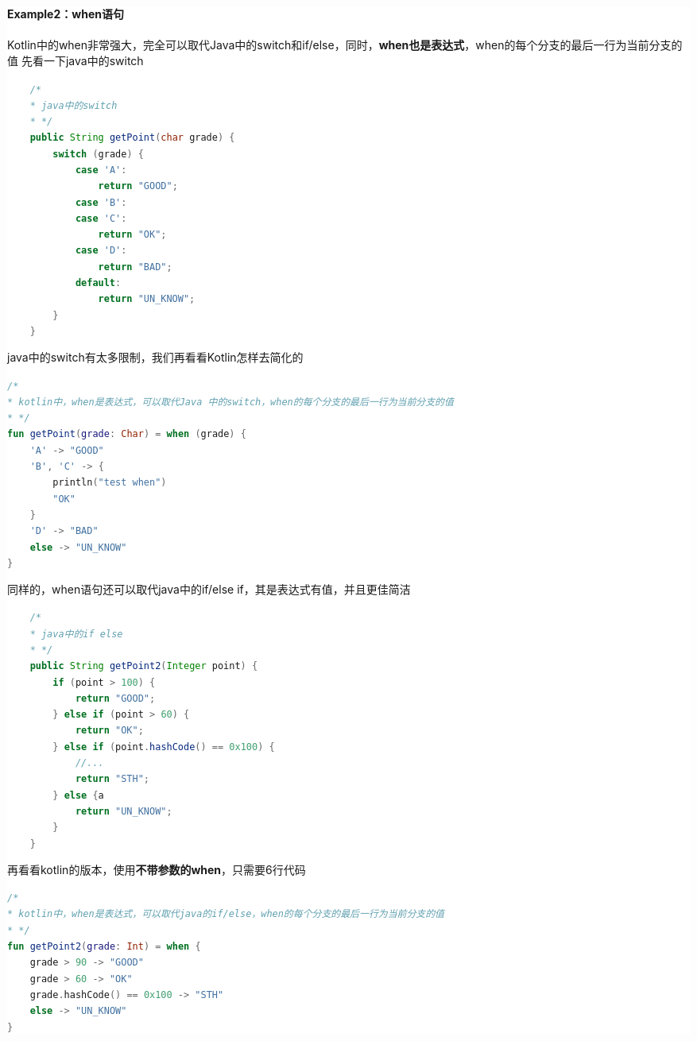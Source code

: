 #### Example2：when语句
Kotlin中的when非常强大，完全可以取代Java中的switch和if/else，同时，**when也是表达式**，when的每个分支的最后一行为当前分支的值
先看一下java中的switch
```java
    /*
    * java中的switch
    * */
    public String getPoint(char grade) {
        switch (grade) {
            case 'A':
                return "GOOD";
            case 'B':
            case 'C':
                return "OK";
            case 'D':
                return "BAD";
            default:
                return "UN_KNOW";
        }
    }
```
java中的switch有太多限制，我们再看看Kotlin怎样去简化的
```kotlin
/*
* kotlin中，when是表达式，可以取代Java 中的switch，when的每个分支的最后一行为当前分支的值
* */
fun getPoint(grade: Char) = when (grade) {
    'A' -> "GOOD"
    'B', 'C' -> {
        println("test when")
        "OK"
    }
    'D' -> "BAD"
    else -> "UN_KNOW"
}
```
同样的，when语句还可以取代java中的if/else if，其是表达式有值，并且更佳简洁
```java
    /*
    * java中的if else
    * */
    public String getPoint2(Integer point) {
        if (point > 100) {
            return "GOOD";
        } else if (point > 60) {
            return "OK";
        } else if (point.hashCode() == 0x100) {
            //...
            return "STH";
        } else {a
            return "UN_KNOW";
        }
    }
```
再看看kotlin的版本，使用**不带参数的when**，只需要6行代码
```kotlin
/*
* kotlin中，when是表达式，可以取代java的if/else，when的每个分支的最后一行为当前分支的值
* */
fun getPoint2(grade: Int) = when {
    grade > 90 -> "GOOD"
    grade > 60 -> "OK"
    grade.hashCode() == 0x100 -> "STH"
    else -> "UN_KNOW"
}
```